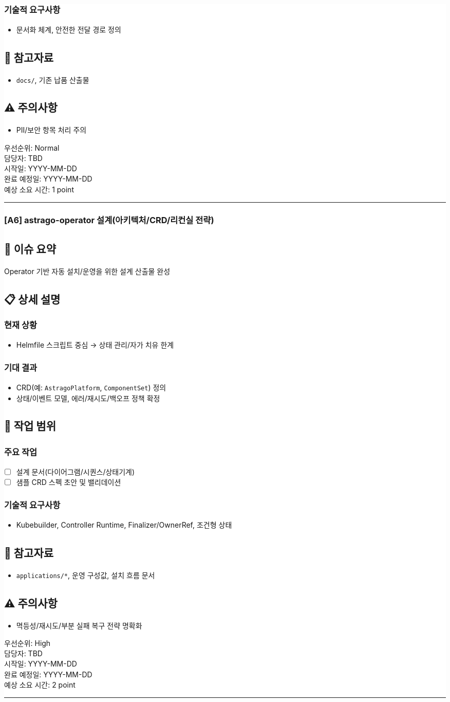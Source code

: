 ### 기술적 요구사항
- 문서화 체계, 안전한 전달 경로 정의

## 📎 참고자료
- `docs/`, 기존 납품 산출물

## ⚠️ 주의사항
- PII/보안 항목 처리 주의

우선순위: Normal  
담당자: TBD  
시작일: YYYY-MM-DD  
완료 예정일: YYYY-MM-DD  
예상 소요 시간: 1 point

---

### [A6] astrago-operator 설계(아키텍처/CRD/리컨실 전략)

## 🎯 이슈 요약
Operator 기반 자동 설치/운영을 위한 설계 산출물 완성

## 📋 상세 설명
### 현재 상황
- Helmfile 스크립트 중심 → 상태 관리/자가 치유 한계

### 기대 결과
- CRD(예: `AstragoPlatform`, `ComponentSet`) 정의
- 상태/이벤트 모델, 에러/재시도/백오프 정책 확정

## 🔧 작업 범위
### 주요 작업
- [ ] 설계 문서(다이어그램/시퀀스/상태기계)
- [ ] 샘플 CRD 스펙 초안 및 밸리데이션

### 기술적 요구사항
- Kubebuilder, Controller Runtime, Finalizer/OwnerRef, 조건형 상태

## 📎 참고자료
- `applications/*`, 운영 구성값, 설치 흐름 문서

## ⚠️ 주의사항
- 멱등성/재시도/부분 실패 복구 전략 명확화

우선순위: High  
담당자: TBD  
시작일: YYYY-MM-DD  
완료 예정일: YYYY-MM-DD  
예상 소요 시간: 2 point

---